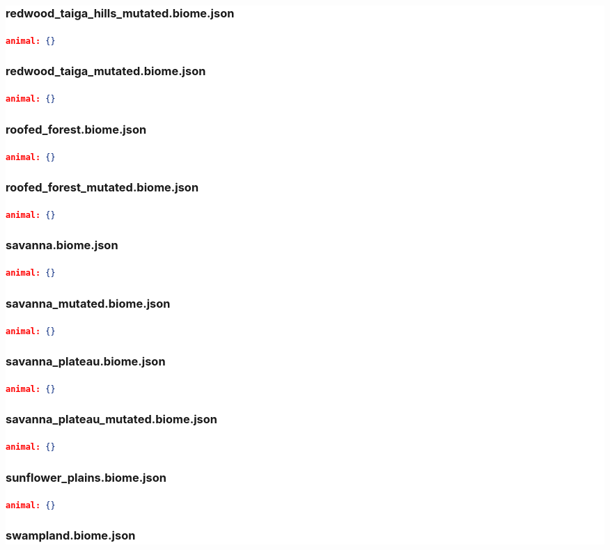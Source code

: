 ### redwood_taiga_hills_mutated.biome.json

```JSON
animal: {}
```

### redwood_taiga_mutated.biome.json

```JSON
animal: {}
```

### roofed_forest.biome.json

```JSON
animal: {}
```

### roofed_forest_mutated.biome.json

```JSON
animal: {}
```

### savanna.biome.json

```JSON
animal: {}
```

### savanna_mutated.biome.json

```JSON
animal: {}
```

### savanna_plateau.biome.json

```JSON
animal: {}
```

### savanna_plateau_mutated.biome.json

```JSON
animal: {}
```

### sunflower_plains.biome.json

```JSON
animal: {}
```

### swampland.biome.json
